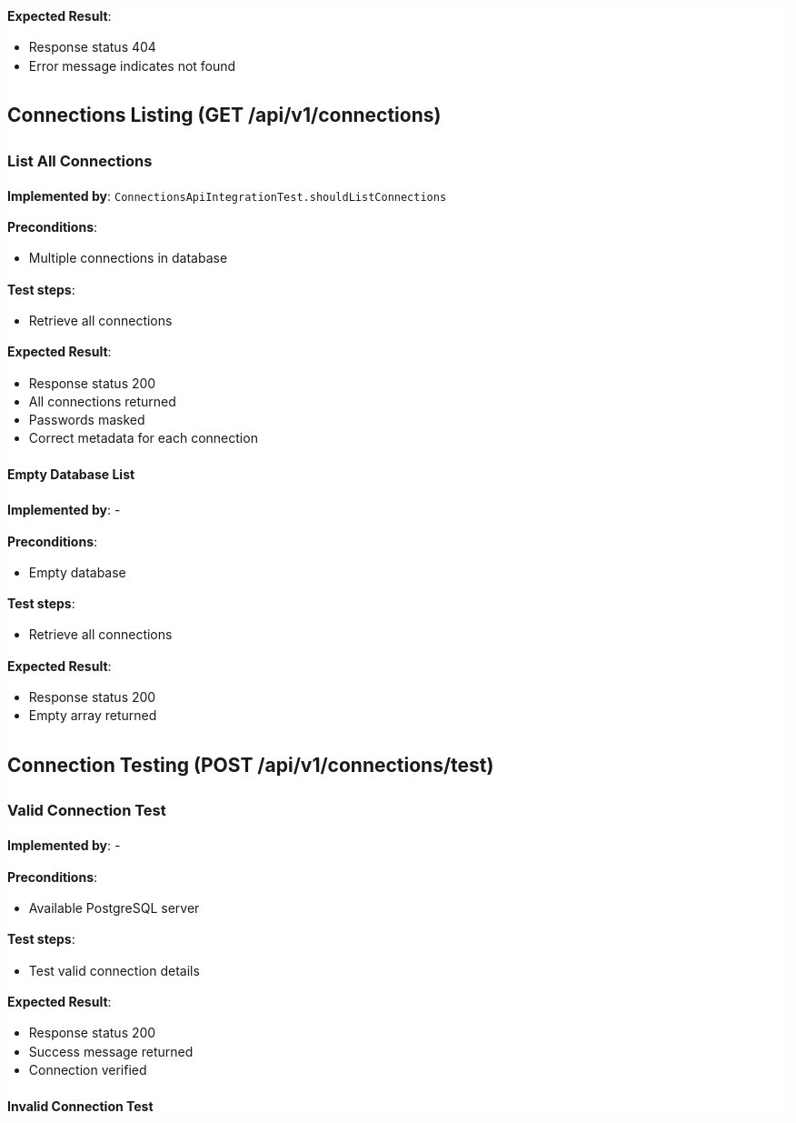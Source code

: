 **Expected Result**:
- Response status 404
- Error message indicates not found

## Connections Listing (GET /api/v1/connections)

### List All Connections 

**Implemented by**: `ConnectionsApiIntegrationTest.shouldListConnections`

**Preconditions**:
- Multiple connections in database

**Test steps**:
- Retrieve all connections

**Expected Result**:
- Response status 200
- All connections returned
- Passwords masked
- Correct metadata for each connection

#### Empty Database List

**Implemented by**: -

**Preconditions**:
- Empty database

**Test steps**:
- Retrieve all connections

**Expected Result**:
- Response status 200
- Empty array returned

## Connection Testing (POST /api/v1/connections/test)

### Valid Connection Test

**Implemented by**: -

**Preconditions**: 
- Available PostgreSQL server

**Test steps**:
- Test valid connection details

**Expected Result**:
- Response status 200
- Success message returned
- Connection verified

#### Invalid Connection Test
